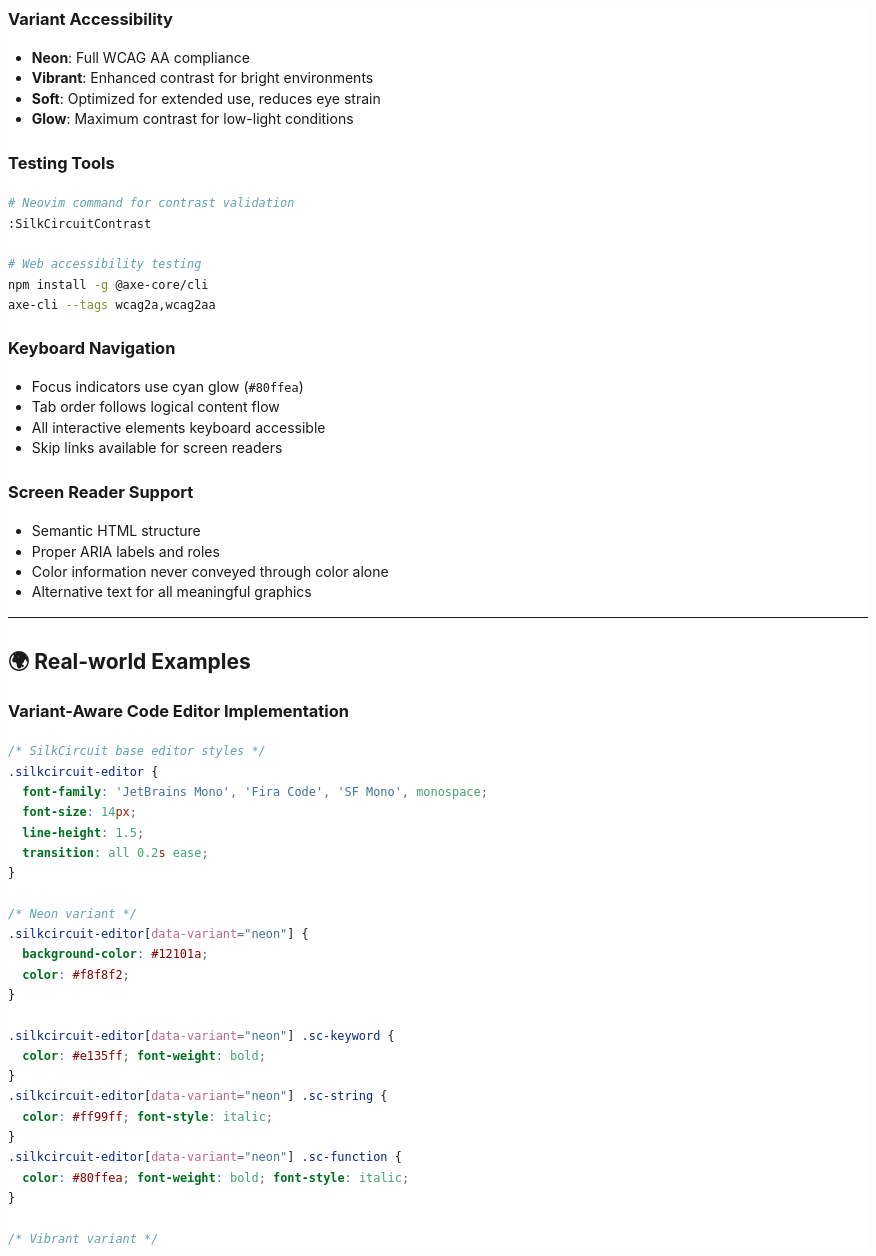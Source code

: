 ### Variant Accessibility

- **Neon**: Full WCAG AA compliance
- **Vibrant**: Enhanced contrast for bright environments
- **Soft**: Optimized for extended use, reduces eye strain
- **Glow**: Maximum contrast for low-light conditions

### Testing Tools

```bash
# Neovim command for contrast validation
:SilkCircuitContrast

# Web accessibility testing
npm install -g @axe-core/cli
axe-cli --tags wcag2a,wcag2aa
```

### Keyboard Navigation

- Focus indicators use cyan glow (`#80ffea`)
- Tab order follows logical content flow
- All interactive elements keyboard accessible
- Skip links available for screen readers

### Screen Reader Support

- Semantic HTML structure
- Proper ARIA labels and roles
- Color information never conveyed through color alone
- Alternative text for all meaningful graphics

---

## 🌍 Real-world Examples

### Variant-Aware Code Editor Implementation

```css
/* SilkCircuit base editor styles */
.silkcircuit-editor {
  font-family: 'JetBrains Mono', 'Fira Code', 'SF Mono', monospace;
  font-size: 14px;
  line-height: 1.5;
  transition: all 0.2s ease;
}

/* Neon variant */
.silkcircuit-editor[data-variant="neon"] {
  background-color: #12101a;
  color: #f8f8f2;
}

.silkcircuit-editor[data-variant="neon"] .sc-keyword {
  color: #e135ff; font-weight: bold;
}
.silkcircuit-editor[data-variant="neon"] .sc-string {
  color: #ff99ff; font-style: italic;
}
.silkcircuit-editor[data-variant="neon"] .sc-function {
  color: #80ffea; font-weight: bold; font-style: italic;
}

/* Vibrant variant */
```